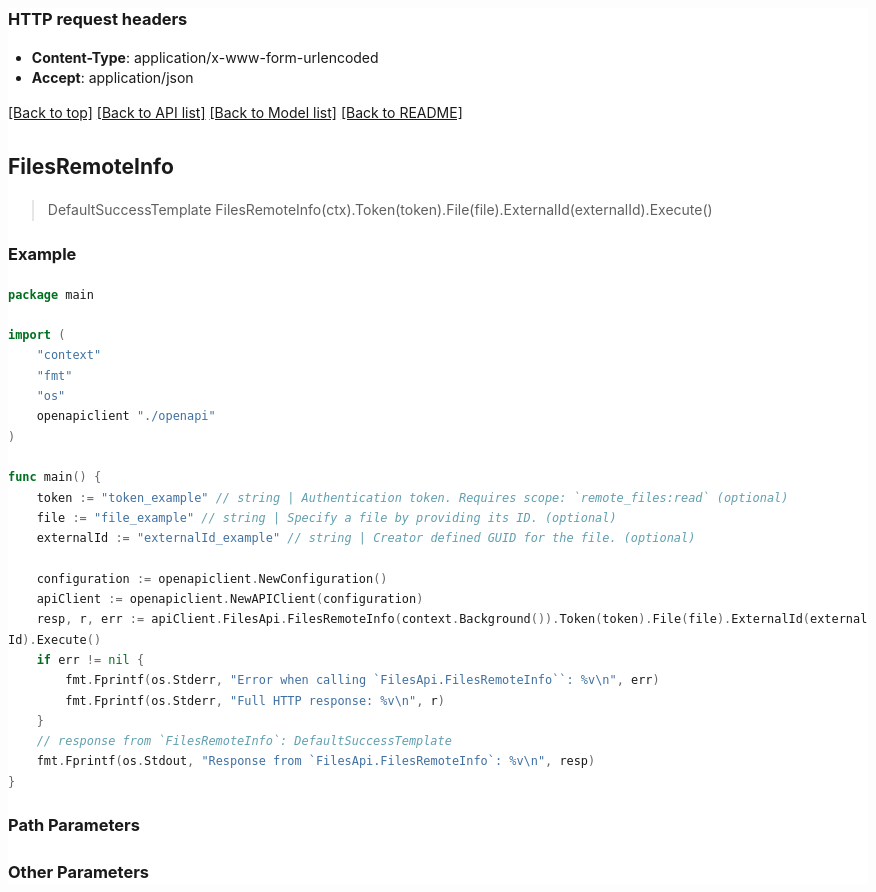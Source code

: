 ### HTTP request headers

- **Content-Type**: application/x-www-form-urlencoded
- **Accept**: application/json

[[Back to top]](#) [[Back to API list]](../README.md#documentation-for-api-endpoints)
[[Back to Model list]](../README.md#documentation-for-models)
[[Back to README]](../README.md)


## FilesRemoteInfo

> DefaultSuccessTemplate FilesRemoteInfo(ctx).Token(token).File(file).ExternalId(externalId).Execute()





### Example

```go
package main

import (
    "context"
    "fmt"
    "os"
    openapiclient "./openapi"
)

func main() {
    token := "token_example" // string | Authentication token. Requires scope: `remote_files:read` (optional)
    file := "file_example" // string | Specify a file by providing its ID. (optional)
    externalId := "externalId_example" // string | Creator defined GUID for the file. (optional)

    configuration := openapiclient.NewConfiguration()
    apiClient := openapiclient.NewAPIClient(configuration)
    resp, r, err := apiClient.FilesApi.FilesRemoteInfo(context.Background()).Token(token).File(file).ExternalId(externalId).Execute()
    if err != nil {
        fmt.Fprintf(os.Stderr, "Error when calling `FilesApi.FilesRemoteInfo``: %v\n", err)
        fmt.Fprintf(os.Stderr, "Full HTTP response: %v\n", r)
    }
    // response from `FilesRemoteInfo`: DefaultSuccessTemplate
    fmt.Fprintf(os.Stdout, "Response from `FilesApi.FilesRemoteInfo`: %v\n", resp)
}
```

### Path Parameters



### Other Parameters
